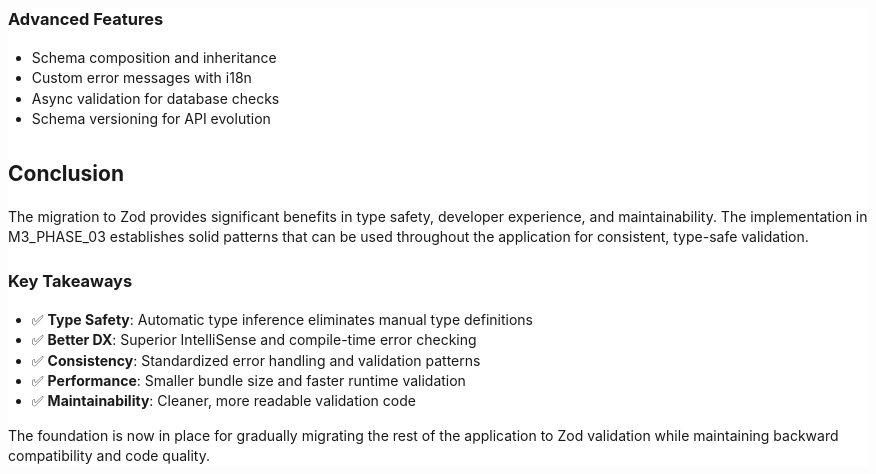 ### Advanced Features

- Schema composition and inheritance
- Custom error messages with i18n
- Async validation for database checks
- Schema versioning for API evolution

## Conclusion

The migration to Zod provides significant benefits in type safety, developer experience, and maintainability. The implementation in M3_PHASE_03 establishes solid patterns that can be used throughout the application for consistent, type-safe validation.

### Key Takeaways

- ✅ **Type Safety**: Automatic type inference eliminates manual type definitions
- ✅ **Better DX**: Superior IntelliSense and compile-time error checking
- ✅ **Consistency**: Standardized error handling and validation patterns
- ✅ **Performance**: Smaller bundle size and faster runtime validation
- ✅ **Maintainability**: Cleaner, more readable validation code

The foundation is now in place for gradually migrating the rest of the application to Zod validation while maintaining backward compatibility and code quality.